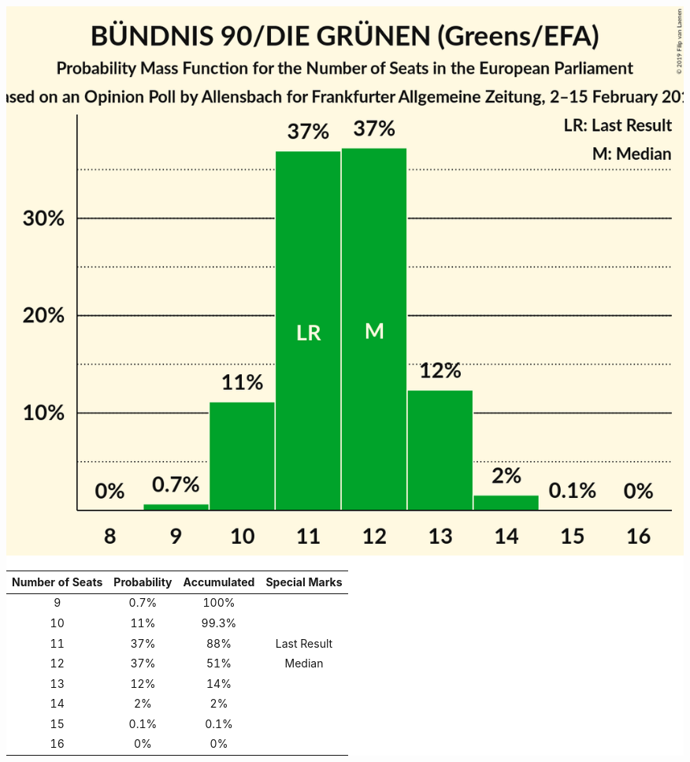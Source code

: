 ![Graph with seats probability mass function not yet produced](2018-02-15-Allensbach-seats-pmf-bündnis90diegrünengreensefa.png "Seats Probability Mass Function")

| Number of Seats | Probability | Accumulated | Special Marks |
|:---------------:|:-----------:|:-----------:|:-------------:|
| 9 | 0.7% | 100% |  |
| 10 | 11% | 99.3% |  |
| 11 | 37% | 88% | Last Result |
| 12 | 37% | 51% | Median |
| 13 | 12% | 14% |  |
| 14 | 2% | 2% |  |
| 15 | 0.1% | 0.1% |  |
| 16 | 0% | 0% |  |
